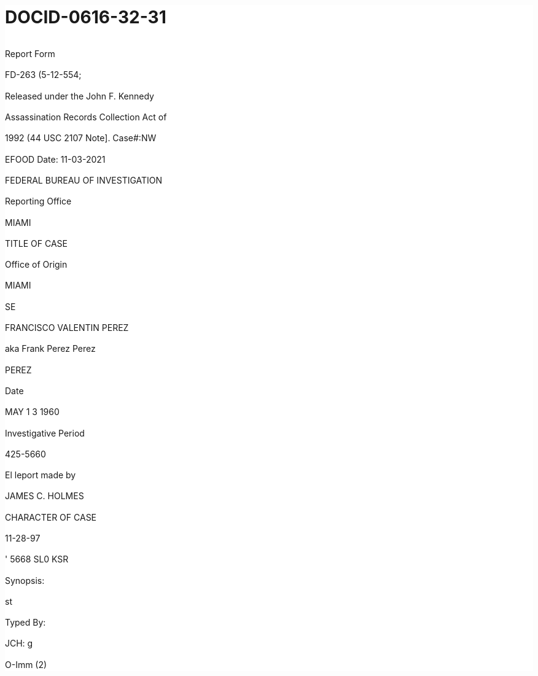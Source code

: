 # DOCID-0616-32-31

##
Report Form

FD-263 (5-12-554;

Released under the John F. Kennedy

Assassination Records Collection Act of

1992 (44 USC 2107 Note]. Case#:NW

EFOOD Date: 11-03-2021

FEDERAL BUREAU OF INVESTIGATION

Reporting Office

MIAMI

TITLE OF CASE

Office of Origin

MIAMI

SE

FRANCISCO VALENTIN PEREZ

aka Frank Perez Perez

PEREZ

Date

MAY 1 3 1960

Investigative Period

425-5660

El leport made by

JAMES C. HOLMES

CHARACTER OF CASE

11-28-97

' 5668 SL0 KSR

Synopsis:

st

Typed By:

JCH: g

O-Imm (2)

